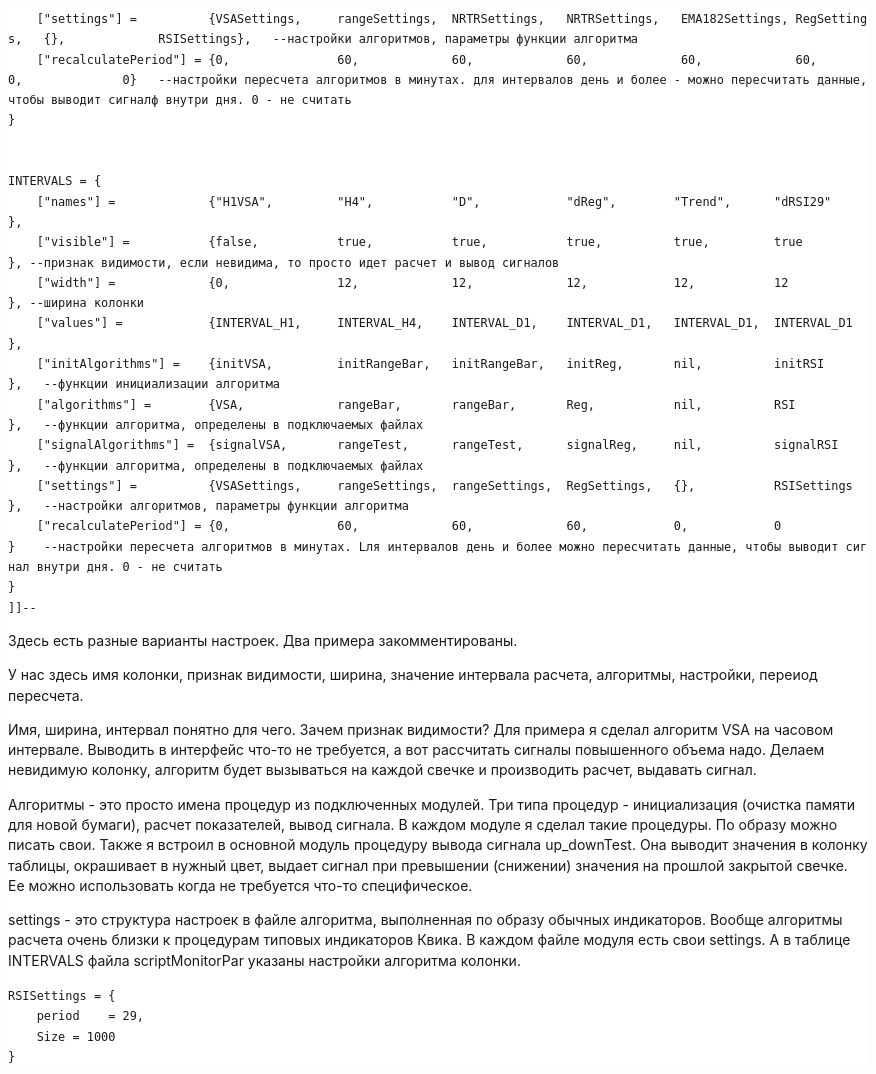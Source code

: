         ["settings"] =          {VSASettings,     rangeSettings,  NRTRSettings,   NRTRSettings,   EMA182Settings, RegSettings,   {},             RSISettings},   --настройки алгоритмов, параметры функции алгоритма
        ["recalculatePeriod"] = {0,               60,             60,             60,             60,             60,            0,              0}   --настройки пересчета алгоритмов в минутах. для интервалов день и более - можно пересчитать данные, чтобы выводит сигналф внутри дня. 0 - не считать
    }


    INTERVALS = {
        ["names"] =             {"H1VSA",         "H4",           "D",            "dReg",        "Trend",      "dRSI29"     },
        ["visible"] =           {false,           true,           true,           true,          true,         true         }, --признак видимости, если невидима, то просто идет расчет и вывод сигналов
        ["width"] =             {0,               12,             12,             12,            12,           12           }, --ширина колонки
        ["values"] =            {INTERVAL_H1,     INTERVAL_H4,    INTERVAL_D1,    INTERVAL_D1,   INTERVAL_D1,  INTERVAL_D1  },
        ["initAlgorithms"] =    {initVSA,         initRangeBar,   initRangeBar,   initReg,       nil,          initRSI      },   --функции инициализации алгоритма
        ["algorithms"] =        {VSA,             rangeBar,       rangeBar,       Reg,           nil,          RSI          },   --функции алгоритма, определены в подключаемых файлах
        ["signalAlgorithms"] =  {signalVSA,       rangeTest,      rangeTest,      signalReg,     nil,          signalRSI    },   --функции алгоритма, определены в подключаемых файлах
        ["settings"] =          {VSASettings,     rangeSettings,  rangeSettings,  RegSettings,   {},           RSISettings  },   --настройки алгоритмов, параметры функции алгоритма
        ["recalculatePeriod"] = {0,               60,             60,             60,            0,            0            }    --настройки пересчета алгоритмов в минутах. Lля интервалов день и более можно пересчитать данные, чтобы выводит сигнал внутри дня. 0 - не считать
    }
    ]]--


Здесь есть разные варианты настроек. Два примера закомментированы.

У нас здесь имя колонки, признак видимости, ширина, значение интервала расчета, алгоритмы, настройки, переиод пересчета.

Имя, ширина, интервал понятно для чего. Зачем признак видимости? Для примера я сделал алгоритм VSA на часовом интервале. Выводить в интерфейс что-то не требуется, а вот рассчитать сигналы повышенного объема надо. Делаем невидимую колонку, алгоритм будет вызываться на каждой свечке и производить расчет, выдавать сигнал.

Алгоритмы - это просто имена процедур из подключенных модулей. Три типа процедур - инициализация (очистка памяти для новой бумаги), расчет показателей, вывод сигнала.
В каждом модуле я сделал такие процедуры. По образу можно писать свои. Также я встроил в основной модуль процедуру вывода сигнала up_downTest. Она выводит значения в колонку таблицы, окрашивает в нужный цвет, выдает сигнал при превышении (снижении) значения на прошлой закрытой свечке. Ее можно использовать когда не требуется что-то специфическое.

settings - это структура настроек в файле алгоритма, выполненная по образу обычных индикаторов. Вообще алгоритмы расчета очень близки к процедурам типовых индикаторов Квика. В каждом файле модуля есть свои settings. А в таблице INTERVALS файла scriptMonitorPar указаны настройки алгоритма колонки.

    RSISettings = {
        period    = 29,
        Size = 1000
    }
